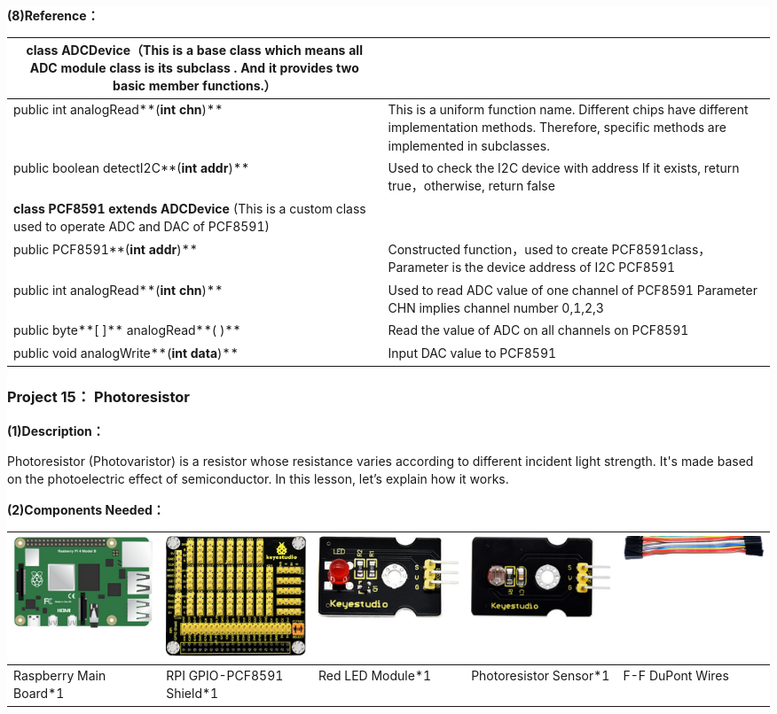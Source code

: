 **(8)Reference：**

| **class ADCDevice**（This is a base class which means all ADC module class is its subclass . And it provides two basic member functions.） |                                                                                                                                                     |
|--------------------------------------------------------------------------------------------------------------------------------------------|-----------------------------------------------------------------------------------------------------------------------------------------------------|
| public int analogRead**(**int chn**)**                                                                                                     | This is a uniform function name. Different chips have different implementation methods. Therefore, specific methods are implemented in subclasses.  |
| public boolean detectI2C**(**int addr**)**                                                                                                 | Used to check the I2C device with address If it exists, return true，otherwise, return false                                                        |
| **class PCF8591 extends ADCDevice** (This is a custom class used to operate ADC and DAC of PCF8591)                                        |                                                                                                                                                     |
| public PCF8591**(**int addr**)**                                                                                                           | Constructed function，used to create PCF8591class， Parameter is the device address of I2C PCF8591                                                  |
| public int analogRead**(**int chn**)**                                                                                                     | Used to read ADC value of one channel of PCF8591 Parameter CHN implies channel number 0,1,2,3                                                       |
| public byte**[ ]** analogRead**( )**                                                                                                       | Read the value of ADC on all channels on PCF8591                                                                                                    |
| public void analogWrite**(**int data**)**                                                                                                  | Input DAC value to PCF8591                                                                                                                          |

### Project 15： Photoresistor

**(1)Description：**

Photoresistor (Photovaristor) is a resistor whose resistance varies according to different incident light strength. It's made based on the photoelectric effect of semiconductor. In this lesson, let’s explain how it works.

**(2)Components Needed：**

| ![](media/8352708d7233ac1da810b9c6bc9f3174-1697687610946-21.png) | ![](media/dad5d84b6febf091878a8d138d7b4a8d-1697687610946-22.png) | ![](media/f81dd3f25630162366d2e175bf6767b2-1697687610948-70.png) | ![](media/bba159294abb36b78196aebb3ff7f813-1697687610948-94.png) | ![](media/9ed09122af7021efa9a01dda3be59e99-1697687610946-24.png) |
| ------------------------------------------------------------ | ------------------------------------------------------------ | ------------------------------------------------------------ | ------------------------------------------------------------ | ------------------------------------------------------------ |
| Raspberry Main Board\*1                                      | RPI GPIO-PCF8591 Shield\*1                                   | Red LED Module\*1                                            | Photoresistor Sensor\*1                                      | F-F DuPont Wires                                             |
